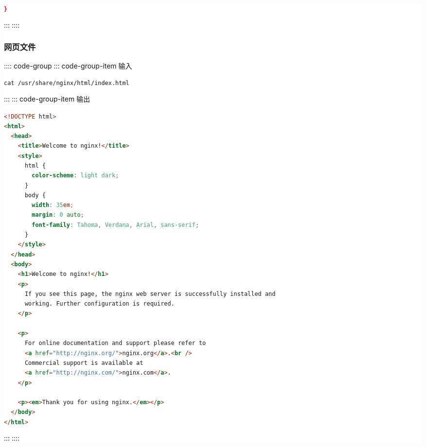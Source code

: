 ```conf
}
```

:::
::::

### 网页文件

:::: code-group
::: code-group-item 输入

```shell
cat /usr/share/nginx/html/index.html
```

:::
::: code-group-item 输出

```html
<!DOCTYPE html>
<html>
  <head>
    <title>Welcome to nginx!</title>
    <style>
      html {
        color-scheme: light dark;
      }
      body {
        width: 35em;
        margin: 0 auto;
        font-family: Tahoma, Verdana, Arial, sans-serif;
      }
    </style>
  </head>
  <body>
    <h1>Welcome to nginx!</h1>
    <p>
      If you see this page, the nginx web server is successfully installed and
      working. Further configuration is required.
    </p>

    <p>
      For online documentation and support please refer to
      <a href="http://nginx.org/">nginx.org</a>.<br />
      Commercial support is available at
      <a href="http://nginx.com/">nginx.com</a>.
    </p>

    <p><em>Thank you for using nginx.</em></p>
  </body>
</html>
```

:::
::::
